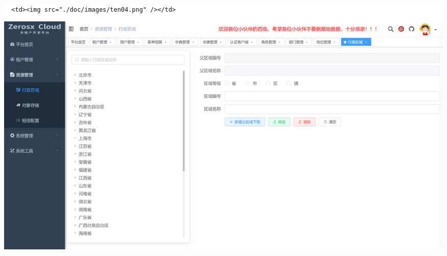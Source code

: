       <td><img src="./doc/images/ten04.png" /></td>
   </tr>
   <tr>
      <td><img src="./doc/images/res00.png" /></td>